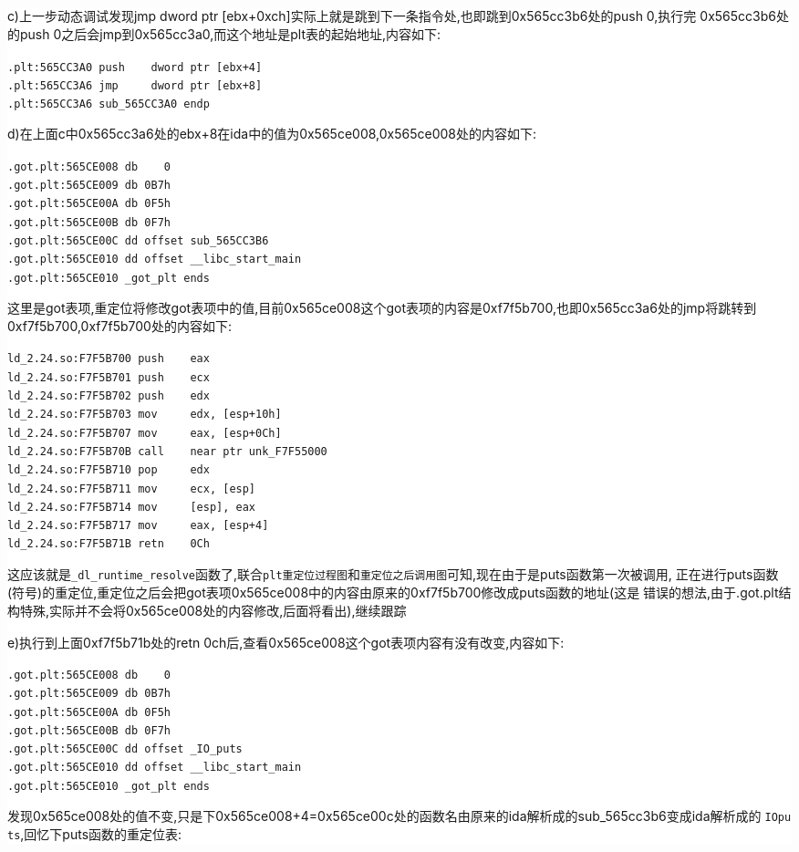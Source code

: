 c)上一步动态调试发现jmp dword ptr [ebx+0xch]实际上就是跳到下一条指令处,也即跳到0x565cc3b6处的push 0,执行完
0x565cc3b6处的push 0之后会jmp到0x565cc3a0,而这个地址是plt表的起始地址,内容如下:

```
.plt:565CC3A0 push    dword ptr [ebx+4]
.plt:565CC3A6 jmp     dword ptr [ebx+8]
.plt:565CC3A6 sub_565CC3A0 endp
```

d)在上面c中0x565cc3a6处的ebx+8在ida中的值为0x565ce008,0x565ce008处的内容如下:

```
.got.plt:565CE008 db    0
.got.plt:565CE009 db 0B7h
.got.plt:565CE00A db 0F5h
.got.plt:565CE00B db 0F7h
.got.plt:565CE00C dd offset sub_565CC3B6
.got.plt:565CE010 dd offset __libc_start_main
.got.plt:565CE010 _got_plt ends
```

这里是got表项,重定位将修改got表项中的值,目前0x565ce008这个got表项的内容是0xf7f5b700,也即0x565cc3a6处的jmp将跳转到
0xf7f5b700,0xf7f5b700处的内容如下:

```
ld_2.24.so:F7F5B700 push    eax
ld_2.24.so:F7F5B701 push    ecx
ld_2.24.so:F7F5B702 push    edx
ld_2.24.so:F7F5B703 mov     edx, [esp+10h]
ld_2.24.so:F7F5B707 mov     eax, [esp+0Ch]
ld_2.24.so:F7F5B70B call    near ptr unk_F7F55000
ld_2.24.so:F7F5B710 pop     edx
ld_2.24.so:F7F5B711 mov     ecx, [esp]
ld_2.24.so:F7F5B714 mov     [esp], eax
ld_2.24.so:F7F5B717 mov     eax, [esp+4]
ld_2.24.so:F7F5B71B retn    0Ch
```

这应该就是`_dl_runtime_resolve`函数了,联合`plt重定位过程图`和`重定位之后调用图`可知,现在由于是puts函数第一次被调用,
正在进行puts函数(符号)的重定位,重定位之后会把got表项0x565ce008中的内容由原来的0xf7f5b700修改成puts函数的地址(这是
错误的想法,由于.got.plt结构特殊,实际并不会将0x565ce008处的内容修改,后面将看出),继续跟踪

e)执行到上面0xf7f5b71b处的retn 0ch后,查看0x565ce008这个got表项内容有没有改变,内容如下:

```
.got.plt:565CE008 db    0
.got.plt:565CE009 db 0B7h
.got.plt:565CE00A db 0F5h
.got.plt:565CE00B db 0F7h
.got.plt:565CE00C dd offset _IO_puts
.got.plt:565CE010 dd offset __libc_start_main
.got.plt:565CE010 _got_plt ends
```

发现0x565ce008处的值不变,只是下0x565ce008+4=0x565ce00c处的函数名由原来的ida解析成的sub_565cc3b6变成ida解析成的
`IOputs`,回忆下puts函数的重定位表:


[1]: https://www.zhihu.com/question/21249496
[2]: https://eli.thegreenplace.net/2011/08/25/load-time-relocation-of-shared-libraries/
[3]: https://eli.thegreenplace.net/2011/11/03/position-independent-code-pic-in-shared-libraries/
[4]: https://zhuanlan.zhihu.com/p/24231428